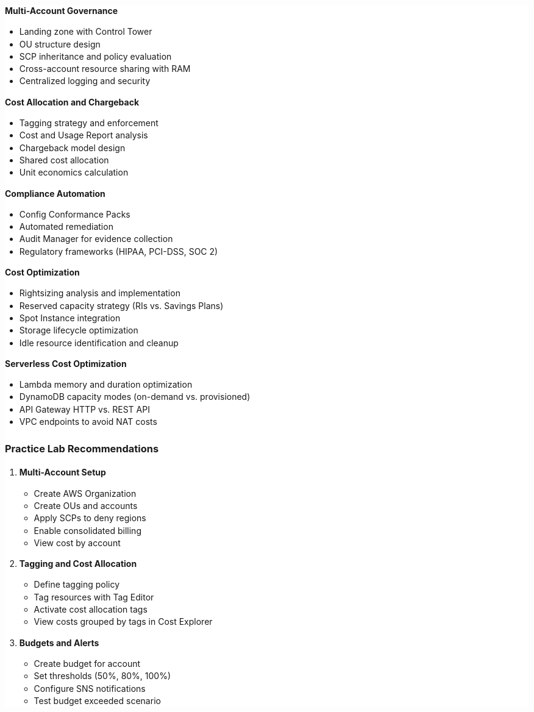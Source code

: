 **Multi-Account Governance**
- Landing zone with Control Tower
- OU structure design
- SCP inheritance and policy evaluation
- Cross-account resource sharing with RAM
- Centralized logging and security

**Cost Allocation and Chargeback**
- Tagging strategy and enforcement
- Cost and Usage Report analysis
- Chargeback model design
- Shared cost allocation
- Unit economics calculation

**Compliance Automation**
- Config Conformance Packs
- Automated remediation
- Audit Manager for evidence collection
- Regulatory frameworks (HIPAA, PCI-DSS, SOC 2)

**Cost Optimization**
- Rightsizing analysis and implementation
- Reserved capacity strategy (RIs vs. Savings Plans)
- Spot Instance integration
- Storage lifecycle optimization
- Idle resource identification and cleanup

**Serverless Cost Optimization**
- Lambda memory and duration optimization
- DynamoDB capacity modes (on-demand vs. provisioned)
- API Gateway HTTP vs. REST API
- VPC endpoints to avoid NAT costs

### Practice Lab Recommendations

1. **Multi-Account Setup**
   - Create AWS Organization
   - Create OUs and accounts
   - Apply SCPs to deny regions
   - Enable consolidated billing
   - View cost by account

2. **Tagging and Cost Allocation**
   - Define tagging policy
   - Tag resources with Tag Editor
   - Activate cost allocation tags
   - View costs grouped by tags in Cost Explorer

3. **Budgets and Alerts**
   - Create budget for account
   - Set thresholds (50%, 80%, 100%)
   - Configure SNS notifications
   - Test budget exceeded scenario
